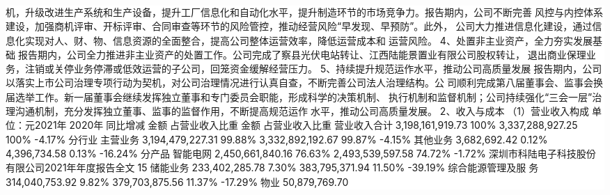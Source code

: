 机，升级改进生产系统和生产设备，提升工厂信息化和自动化水平，提升制造环节的市场竞争力。报告期内，公司不断完善
风控与内控体系建设，加强商机评审、开标评审、合同审查等环节的风险管控，推动经营风险“早发现、早预防”。此外，
公司大力推进信息化建设，通过信息化实现对人、财、物、信息资源的全面整合，提高公司整体运营效率，降低运营成本和
运营风险。
4、处置非主业资产，全力夯实发展基础
报告期内，公司全力推进非主业资产的处置工作。公司完成了察县光伏电站转让、江西陆能景置业有限公司股权转让，
退出商业保理业务，注销或关停业务停滞或低效运营的子公司，回笼资金缓解经营压力。
5、持续提升规范运作水平，推动公司高质量发展
报告期内，公司以落实上市公司治理专项行动为契机，对公司治理情况进行认真自查，不断完善公司法人治理结构。公
司顺利完成第八届董事会、监事会换届选举工作。新一届董事会继续发挥独立董事和专门委员会职能，形成科学的决策机制、
执行机制和监督机制；公司持续强化“三会一层”治理沟通机制，充分发挥独立董事、监事的监督作用，不断提高规范运作
水平，推动公司高质量发展。
2、收入与成本
（1）营业收入构成
单位：元2021年
2020年
同比增减
金额
占营业收入比重
金额
占营业收入比重
营业收入合计
3,198,161,919.73
100%
3,337,288,927.25
100%
-4.17%
分行业
主营业务
3,194,479,227.31
99.88%
3,332,892,192.67
99.87%
-4.15%
其他业务
3,682,692.42
0.12%
4,396,734.58
0.13%
-16.24%
分产品
智能电网
2,450,661,840.16
76.63%
2,493,539,597.58
74.72%
-1.72%
深圳市科陆电子科技股份有限公司2021年年度报告全文
15
储能业务
233,402,285.78
7.30%
383,795,371.94
11.50%
-39.19%
综合能源管理及服
务
314,040,753.92
9.82%
379,703,875.56
11.37%
-17.29%
物业
50,879,769.70